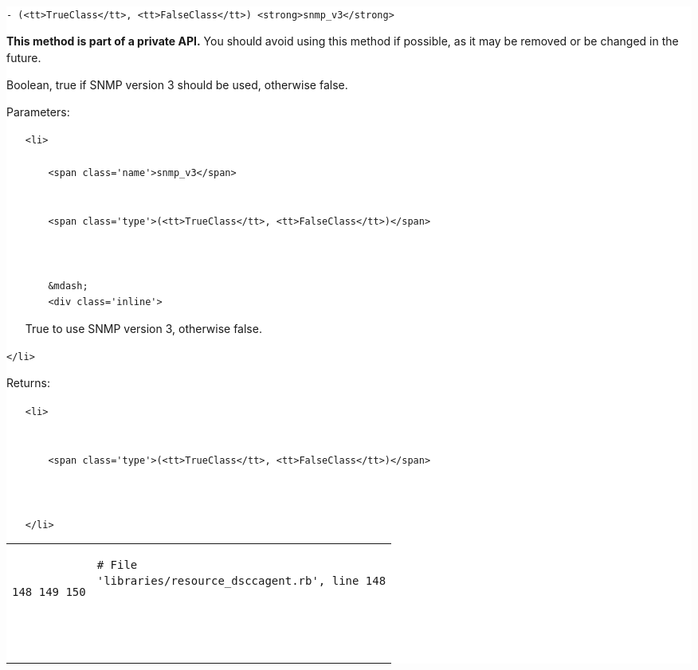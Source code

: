     - (<tt>TrueClass</tt>, <tt>FalseClass</tt>) <strong>snmp_v3</strong> 
  

  

  
</h3><div class="docstring">
  <div class="discussion">
    <p class="note private">
  <strong>This method is part of a private API.</strong>
  You should avoid using this method if possible, as it may be removed or be changed in the future.
</p>

<p>Boolean, true if SNMP version 3 should be used, otherwise false.</p>


  </div>
</div>
<div class="tags">
  <p class="tag_title">Parameters:</p>
<ul class="param">
  
    <li>
      
        <span class='name'>snmp_v3</span>
      
      
        <span class='type'>(<tt>TrueClass</tt>, <tt>FalseClass</tt>)</span>
      
      
      
        &mdash;
        <div class='inline'>
<p>True to use SNMP version 3, otherwise false.</p>
</div>
      
    </li>
  
</ul>

<p class="tag_title">Returns:</p>
<ul class="return">
  
    <li>
      
      
        <span class='type'>(<tt>TrueClass</tt>, <tt>FalseClass</tt>)</span>
      
      
      
    </li>
  
</ul>

</div><table class="source_code">
  <tr>
    <td>
      <pre class="lines">


148
149
150</pre>
    </td>
    <td>
      <pre class="code"><span class="info file"># File 'libraries/resource_dsccagent.rb', line 148</span>
